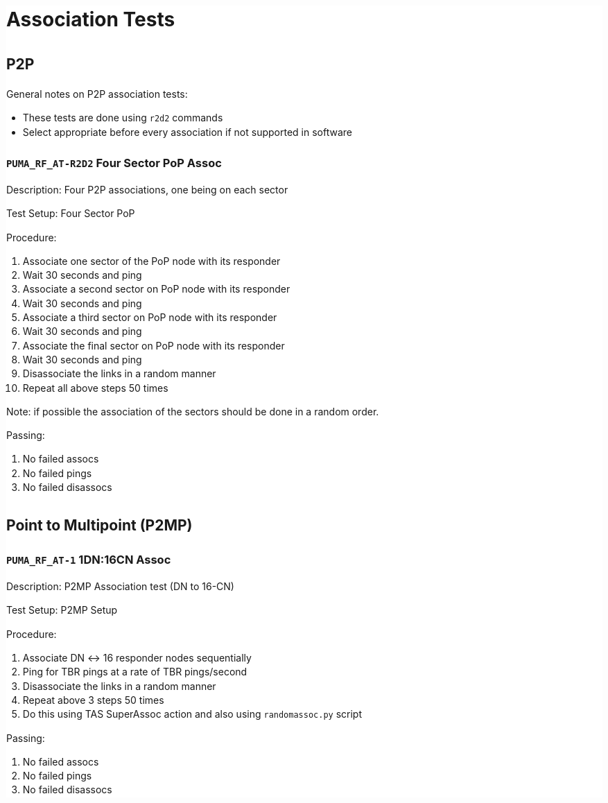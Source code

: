 # Association Tests

## P2P

General notes on P2P association tests:
* These tests are done using `r2d2` commands
* Select appropriate before every association if not supported in software

### `PUMA_RF_AT-R2D2` Four Sector PoP Assoc
Description: Four P2P associations, one being on each sector

Test Setup: Four Sector PoP

Procedure:
1. Associate one sector of the PoP node with its responder
2. Wait 30 seconds and ping
3. Associate a second sector on PoP node with its responder
4. Wait 30 seconds and ping
5. Associate a third sector on PoP node with its responder
6. Wait 30 seconds and ping
7. Associate the final sector on PoP node with its responder
8. Wait 30 seconds and ping
9. Disassociate the links in a random manner
10. Repeat all above steps 50 times

Note: if possible the association of the sectors should be done in a random
order.

Passing:
1. No failed assocs
2. No failed pings
3. No failed disassocs

## Point to Multipoint (P2MP)

### `PUMA_RF_AT-1` 1DN:16CN Assoc
Description: P2MP Association test (DN to 16-CN)

Test Setup: P2MP Setup

Procedure:
1. Associate DN ↔ 16 responder nodes sequentially
2. Ping for TBR pings at a rate of TBR pings/second
3. Disassociate the links in a random manner
4. Repeat above 3 steps 50 times
5. Do this using TAS SuperAssoc action and also using `randomassoc.py` script

Passing:
1. No failed assocs
2. No failed pings
3. No failed disassocs
